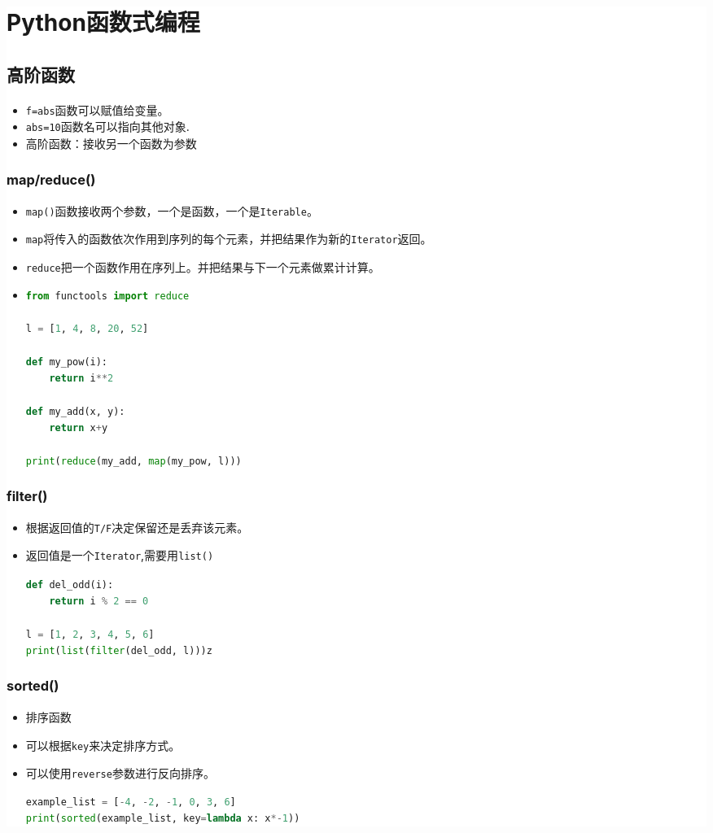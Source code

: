  
# Python函数式编程

## 高阶函数

- `f=abs`函数可以赋值给变量。
- `abs=10`函数名可以指向其他对象.
- 高阶函数：接收另一个函数为参数

### map/reduce()

- `map()`函数接收两个参数，一个是函数，一个是`Iterable`。

- `map`将传入的函数依次作用到序列的每个元素，并把结果作为新的`Iterator`返回。

- `reduce`把一个函数作用在序列上。并把结果与下一个元素做累计计算。

- ```python
  from functools import reduce
  
  l = [1, 4, 8, 20, 52]
  
  def my_pow(i):
      return i**2
  
  def my_add(x, y):
      return x+y
  
  print(reduce(my_add, map(my_pow, l)))
  ```

### filter()

- 根据返回值的`T/F`决定保留还是丢弃该元素。

- 返回值是一个`Iterator`,需要用`list()`

  ```python
  def del_odd(i):
      return i % 2 == 0
  
  l = [1, 2, 3, 4, 5, 6]
  print(list(filter(del_odd, l)))z
  ```

### sorted()

- 排序函数

- 可以根据`key`来决定排序方式。

- 可以使用`reverse`参数进行反向排序。

  ```python
  example_list = [-4, -2, -1, 0, 3, 6]
  print(sorted(example_list, key=lambda x: x*-1))
  ```

